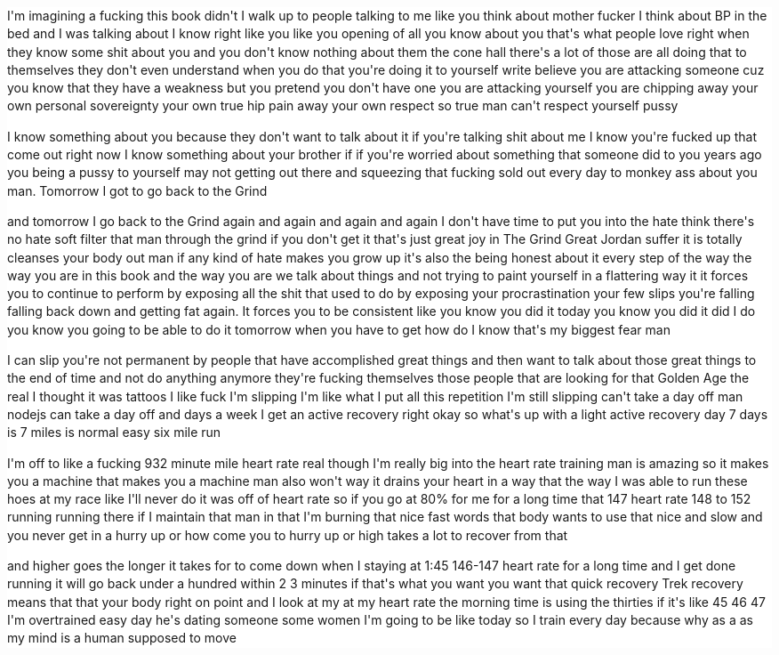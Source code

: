 <timemark seconds="7653" />

I'm imagining a fucking this book didn't I walk up to people talking to me like you think about mother fucker I think about BP in the bed and I was talking about I know right like you like you opening of all you know about you that's what people love right when they know some shit about you and you don't know nothing about them the cone hall there's a lot of those are all doing that to themselves they don't even understand when you do that you're doing it to yourself write believe you are attacking someone cuz you know that they have a weakness but you pretend you don't have one you are attacking yourself you are chipping away your own personal sovereignty your own true hip pain away your own respect so true man can't respect yourself pussy

<timemark seconds="7713" />

I know something about you because they don't want to talk about it if you're talking shit about me I know you're fucked up that come out right now I know something about your brother if if you're worried about something that someone did to you years ago you being a pussy to yourself may not getting out there and squeezing that fucking sold out every day to monkey ass about you man. Tomorrow I got to go back to the Grind

<timemark seconds="7767" />

and tomorrow I go back to the Grind again and again and again and again I don't have time to put you into the hate think there's no hate soft filter that man through the grind if you don't get it that's just great joy in The Grind Great Jordan suffer it is totally cleanses your body out man if any kind of hate makes you grow up it's also the being honest about it every step of the way the way you are in this book and the way you are we talk about things and not trying to paint yourself in a flattering way it it forces you to continue to perform by exposing all the shit that used to do by exposing your procrastination your few slips you're falling falling back down and getting fat again. It forces you to be consistent like you know you did it today you know you did it did I do you know you going to be able to do it tomorrow when you have to get how do I know that's my biggest fear man

<timemark seconds="7823" />

I can slip you're not permanent by people that have accomplished great things and then want to talk about those great things to the end of time and not do anything anymore they're fucking themselves those people that are looking for that Golden Age the real I thought it was tattoos I like fuck I'm slipping I'm like what I put all this repetition I'm still slipping can't take a day off man nodejs can take a day off and days a week I get an active recovery right okay so what's up with a light active recovery day 7 days is 7 miles is normal easy six mile run

<timemark seconds="7881" />

I'm off to like a fucking 932 minute mile heart rate real though I'm really big into the heart rate training man is amazing so it makes you a machine that makes you a machine man also won't way it drains your heart in a way that the way I was able to run these hoes at my race like I'll never do it was off of heart rate so if you go at 80% for me for a long time that 147 heart rate 148 to 152 running running there if I maintain that man in that I'm burning that nice fast words that body wants to use that nice and slow and you never get in a hurry up or how come you to hurry up or high takes a lot to recover from that

<timemark seconds="7925" />

and higher goes the longer it takes for to come down when I staying at 1:45 146-147 heart rate for a long time and I get done running it will go back under a hundred within 2 3 minutes if that's what you want you want that quick recovery Trek recovery means that that your body right on point and I look at my at my heart rate the morning time is using the thirties if it's like 45 46 47 I'm overtrained easy day he's dating someone some women I'm going to be like today so I train every day because why as a as my mind is a human supposed to move
